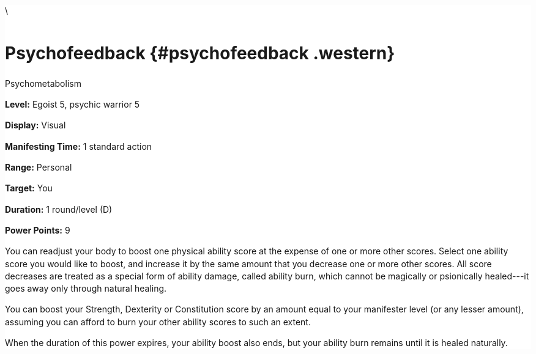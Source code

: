 \

Psychofeedback {#psychofeedback .western}
==============

Psychometabolism

**Level:** Egoist 5, psychic warrior 5

**Display:** Visual

**Manifesting Time:** 1 standard action

**Range:** Personal

**Target:** You

**Duration:** 1 round/level (D)

**Power Points:** 9

You can readjust your body to boost one physical ability score at the
expense of one or more other scores. Select one ability score you would
like to boost, and increase it by the same amount that you decrease one
or more other scores. All score decreases are treated as a special form
of ability damage, called ability burn, which cannot be magically or
psionically healed---it goes away only through natural healing.

You can boost your Strength, Dexterity or Constitution score by an
amount equal to your manifester level (or any lesser amount), assuming
you can afford to burn your other ability scores to such an extent.

When the duration of this power expires, your ability boost also ends,
but your ability burn remains until it is healed naturally.

